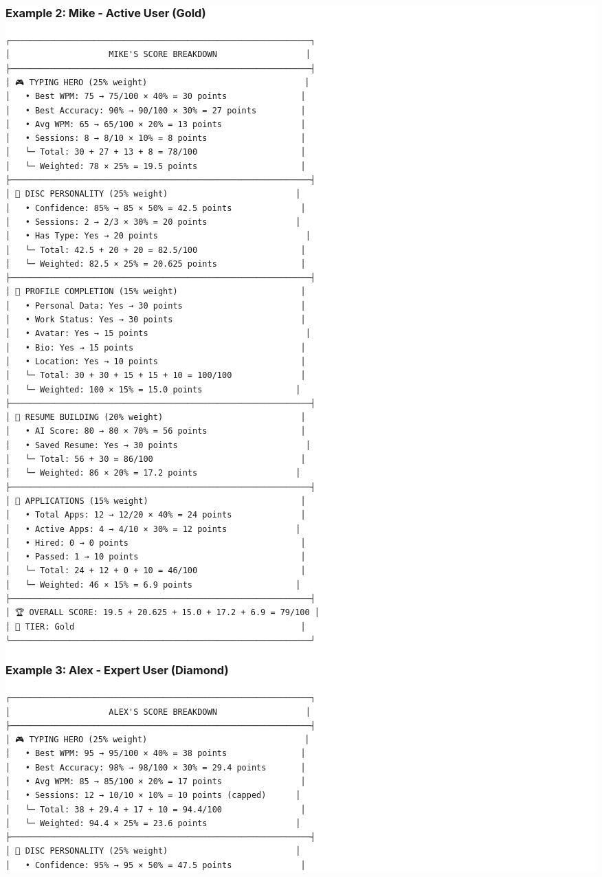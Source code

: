 ### **Example 2: Mike - Active User (Gold)**
```
┌─────────────────────────────────────────────────────────────┐
│                    MIKE'S SCORE BREAKDOWN                  │
├─────────────────────────────────────────────────────────────┤
│ 🎮 TYPING HERO (25% weight)                                │
│   • Best WPM: 75 → 75/100 × 40% = 30 points               │
│   • Best Accuracy: 90% → 90/100 × 30% = 27 points         │
│   • Avg WPM: 65 → 65/100 × 20% = 13 points                │
│   • Sessions: 8 → 8/10 × 10% = 8 points                   │
│   └─ Total: 30 + 27 + 13 + 8 = 78/100                     │
│   └─ Weighted: 78 × 25% = 19.5 points                     │
├─────────────────────────────────────────────────────────────┤
│ 🧠 DISC PERSONALITY (25% weight)                          │
│   • Confidence: 85% → 85 × 50% = 42.5 points              │
│   • Sessions: 2 → 2/3 × 30% = 20 points                  │
│   • Has Type: Yes → 20 points                              │
│   └─ Total: 42.5 + 20 + 20 = 82.5/100                     │
│   └─ Weighted: 82.5 × 25% = 20.625 points                 │
├─────────────────────────────────────────────────────────────┤
│ 👤 PROFILE COMPLETION (15% weight)                         │
│   • Personal Data: Yes → 30 points                        │
│   • Work Status: Yes → 30 points                          │
│   • Avatar: Yes → 15 points                                │
│   • Bio: Yes → 15 points                                  │
│   • Location: Yes → 10 points                             │
│   └─ Total: 30 + 30 + 15 + 15 + 10 = 100/100              │
│   └─ Weighted: 100 × 15% = 15.0 points                   │
├─────────────────────────────────────────────────────────────┤
│ 📄 RESUME BUILDING (20% weight)                            │
│   • AI Score: 80 → 80 × 70% = 56 points                   │
│   • Saved Resume: Yes → 30 points                          │
│   └─ Total: 56 + 30 = 86/100                              │
│   └─ Weighted: 86 × 20% = 17.2 points                    │
├─────────────────────────────────────────────────────────────┤
│ 💼 APPLICATIONS (15% weight)                               │
│   • Total Apps: 12 → 12/20 × 40% = 24 points              │
│   • Active Apps: 4 → 4/10 × 30% = 12 points              │
│   • Hired: 0 → 0 points                                   │
│   • Passed: 1 → 10 points                                 │
│   └─ Total: 24 + 12 + 0 + 10 = 46/100                     │
│   └─ Weighted: 46 × 15% = 6.9 points                     │
├─────────────────────────────────────────────────────────────┤
│ 🏆 OVERALL SCORE: 19.5 + 20.625 + 15.0 + 17.2 + 6.9 = 79/100 │
│ 🥇 TIER: Gold                                              │
└─────────────────────────────────────────────────────────────┘
```

### **Example 3: Alex - Expert User (Diamond)**
```
┌─────────────────────────────────────────────────────────────┐
│                    ALEX'S SCORE BREAKDOWN                  │
├─────────────────────────────────────────────────────────────┤
│ 🎮 TYPING HERO (25% weight)                                │
│   • Best WPM: 95 → 95/100 × 40% = 38 points               │
│   • Best Accuracy: 98% → 98/100 × 30% = 29.4 points       │
│   • Avg WPM: 85 → 85/100 × 20% = 17 points                │
│   • Sessions: 12 → 10/10 × 10% = 10 points (capped)      │
│   └─ Total: 38 + 29.4 + 17 + 10 = 94.4/100                │
│   └─ Weighted: 94.4 × 25% = 23.6 points                  │
├─────────────────────────────────────────────────────────────┤
│ 🧠 DISC PERSONALITY (25% weight)                          │
│   • Confidence: 95% → 95 × 50% = 47.5 points              │
```